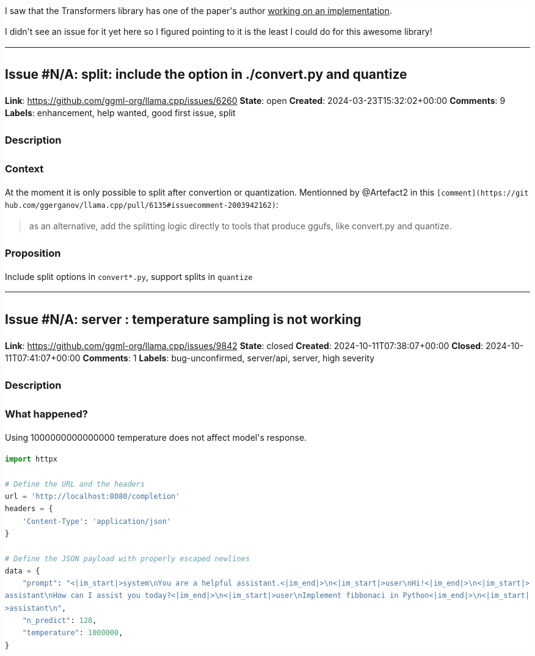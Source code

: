 I saw that the Transformers library has one of the paper's author [working on an implementation](https://github.com/huggingface/transformers/issues/24536).

I didn't see an issue for it yet here so I figured pointing to it is the least I could do for this awesome library!

---

## Issue #N/A: split: include the option in ./convert.py and quantize

**Link**: https://github.com/ggml-org/llama.cpp/issues/6260
**State**: open
**Created**: 2024-03-23T15:32:02+00:00
**Comments**: 9
**Labels**: enhancement, help wanted, good first issue, split

### Description

### Context

At the moment it is only possible to split after convertion or quantization. Mentionned by @Artefact2 in this `[comment](https://github.com/ggerganov/llama.cpp/pull/6135#issuecomment-2003942162)`:

> as an alternative, add the splitting logic directly to tools that produce ggufs, like convert.py and quantize.

### Proposition

Include split options in `convert*.py`, support splits in `quantize`

---

## Issue #N/A: server : temperature sampling is not working

**Link**: https://github.com/ggml-org/llama.cpp/issues/9842
**State**: closed
**Created**: 2024-10-11T07:38:07+00:00
**Closed**: 2024-10-11T07:41:07+00:00
**Comments**: 1
**Labels**: bug-unconfirmed, server/api, server, high severity

### Description

### What happened?

Using 1000000000000000 temperature does not affect model's response.
```python
import httpx

# Define the URL and the headers
url = 'http://localhost:8080/completion'
headers = {
    'Content-Type': 'application/json'
}

# Define the JSON payload with properly escaped newlines
data = {
    "prompt": "<|im_start|>system\nYou are a helpful assistant.<|im_end|>\n<|im_start|>user\nHi!<|im_end|>\n<|im_start|>assistant\nHow can I assist you today?<|im_end|>\n<|im_start|>user\nImplement fibbonaci in Python<|im_end|>\n<|im_start|>assistant\n",
    "n_predict": 128,
    "temperature": 1000000,
}

```